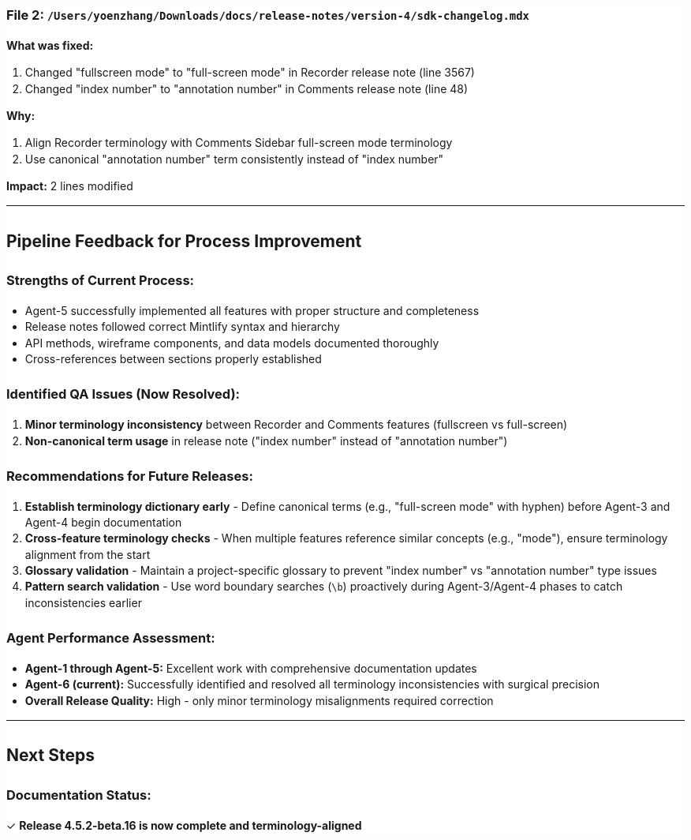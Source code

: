 ### File 2: `/Users/yoenzhang/Downloads/docs/release-notes/version-4/sdk-changelog.mdx`
**What was fixed:**
1. Changed "fullscreen mode" to "full-screen mode" in Recorder release note (line 3567)
2. Changed "index number" to "annotation number" in Comments release note (line 48)

**Why:**
1. Align Recorder terminology with Comments Sidebar full-screen mode terminology
2. Use canonical "annotation number" term consistently instead of "index number"

**Impact:** 2 lines modified

---

## Pipeline Feedback for Process Improvement

### Strengths of Current Process:
- Agent-5 successfully implemented all features with proper structure and completeness
- Release notes followed correct Mintlify syntax and hierarchy
- API methods, wireframe components, and data models documented thoroughly
- Cross-references between sections properly established

### Identified QA Issues (Now Resolved):
1. **Minor terminology inconsistency** between Recorder and Comments features (fullscreen vs full-screen)
2. **Non-canonical term usage** in release note ("index number" instead of "annotation number")

### Recommendations for Future Releases:
1. **Establish terminology dictionary early** - Define canonical terms (e.g., "full-screen mode" with hyphen) before Agent-3 and Agent-4 begin documentation
2. **Cross-feature terminology checks** - When multiple features reference similar concepts (e.g., "mode"), ensure terminology alignment from the start
3. **Glossary validation** - Maintain a project-specific glossary to prevent "index number" vs "annotation number" type issues
4. **Pattern search validation** - Use word boundary searches (`\b`) proactively during Agent-3/Agent-4 phases to catch inconsistencies earlier

### Agent Performance Assessment:
- **Agent-1 through Agent-5:** Excellent work with comprehensive documentation updates
- **Agent-6 (current):** Successfully identified and resolved all terminology inconsistencies with surgical precision
- **Overall Release Quality:** High - only minor terminology misalignments required correction

---

## Next Steps

### Documentation Status:
✓ **Release 4.5.2-beta.16 is now complete and terminology-aligned**
